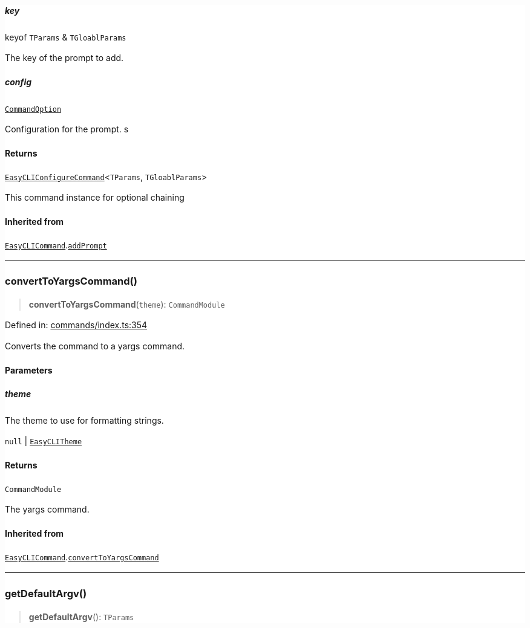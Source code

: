 ##### key

keyof `TParams` & `TGloablParams`

The key of the prompt to add.

##### config

[`CommandOption`](../type-aliases/CommandOption.md)

Configuration for the prompt.
s

#### Returns

[`EasyCLIConfigureCommand`](EasyCLIConfigureCommand.md)\<`TParams`, `TGloablParams`\>

This command instance for optional chaining

#### Inherited from

[`EasyCLICommand`](EasyCLICommand.md).[`addPrompt`](EasyCLICommand.md#addprompt)

***

### convertToYargsCommand()

> **convertToYargsCommand**(`theme`): `CommandModule`

Defined in: [commands/index.ts:354](https://github.com/patrickeaton/easy-cli/blob/273fbeda7c9fba29e0eebd0183c0f5c4b12461f3/src/commands/index.ts#L354)

Converts the command to a yargs command.

#### Parameters

##### theme

The theme to use for formatting strings.

`null` | [`EasyCLITheme`](EasyCLITheme.md)

#### Returns

`CommandModule`

The yargs command.

#### Inherited from

[`EasyCLICommand`](EasyCLICommand.md).[`convertToYargsCommand`](EasyCLICommand.md#converttoyargscommand)

***

### getDefaultArgv()

> **getDefaultArgv**(): `TParams`
